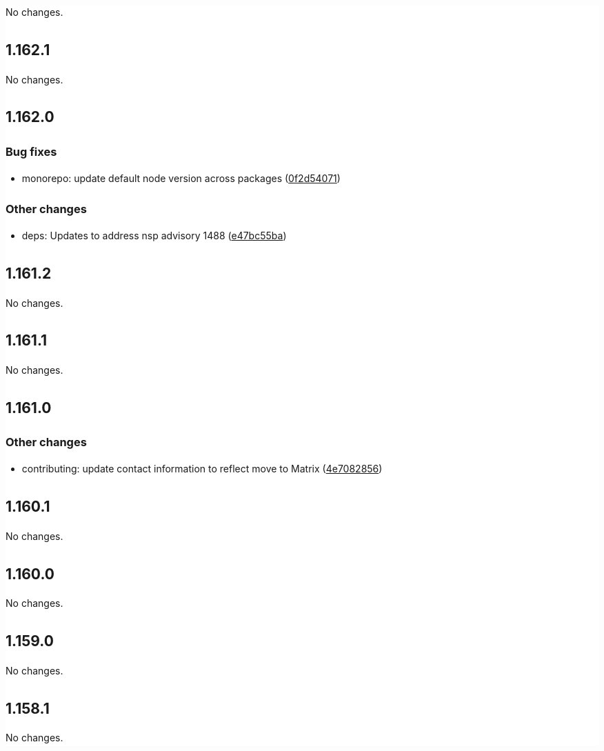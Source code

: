 No changes.

## 1.162.1

No changes.

## 1.162.0

### Bug fixes

- monorepo: update default node version across packages ([0f2d54071](https://github.com/mozilla/fxa/commit/0f2d54071))

### Other changes

- deps: Updates to address nsp advisory 1488 ([e47bc55ba](https://github.com/mozilla/fxa/commit/e47bc55ba))

## 1.161.2

No changes.

## 1.161.1

No changes.

## 1.161.0

### Other changes

- contributing: update contact information to reflect move to Matrix ([4e7082856](https://github.com/mozilla/fxa/commit/4e7082856))

## 1.160.1

No changes.

## 1.160.0

No changes.

## 1.159.0

No changes.

## 1.158.1

No changes.
